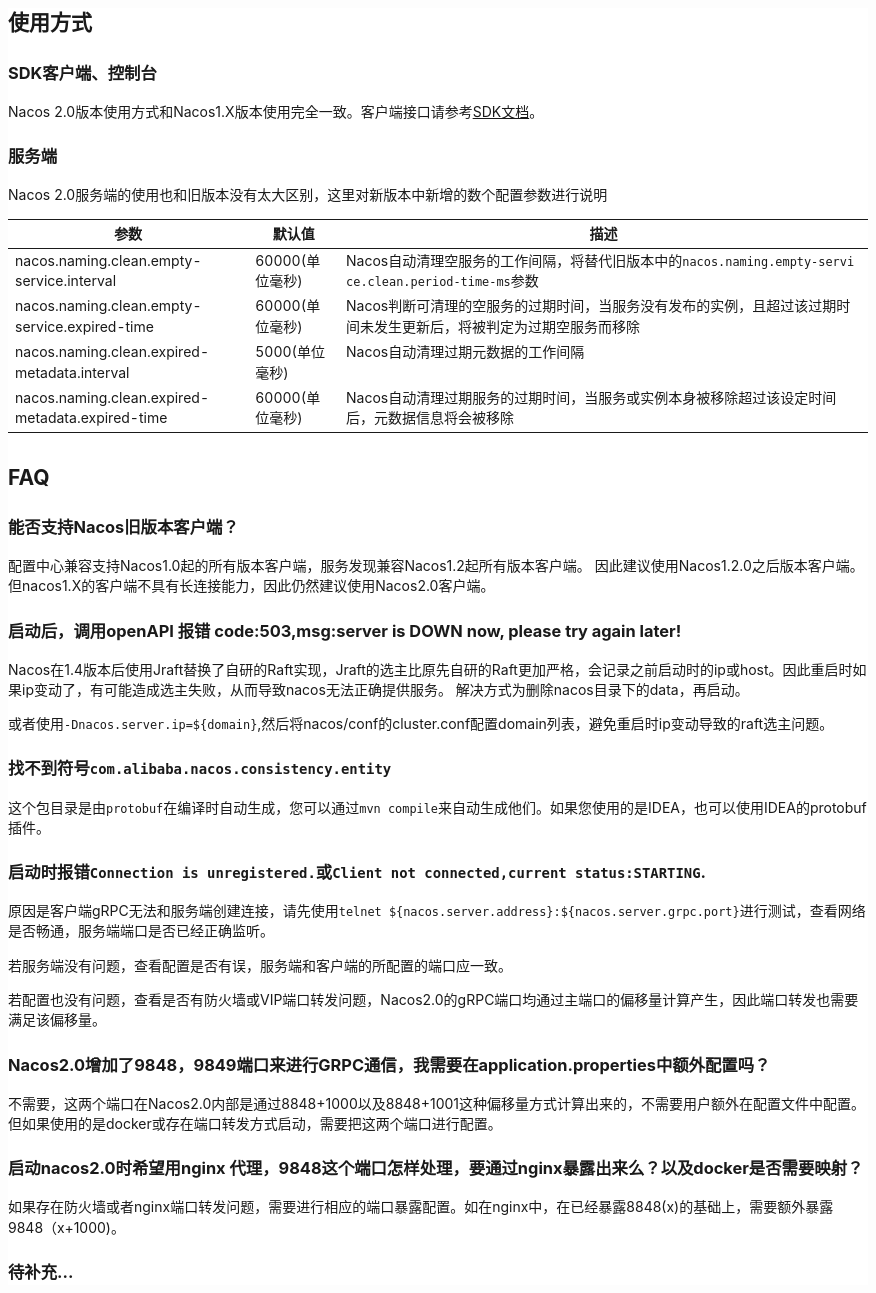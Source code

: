 ## 使用方式

### SDK客户端、控制台

Nacos 2.0版本使用方式和Nacos1.X版本使用完全一致。客户端接口请参考[SDK文档](../guide/user/sdk.md)。

### 服务端

Nacos 2.0服务端的使用也和旧版本没有太大区别，这里对新版本中新增的数个配置参数进行说明

|参数|默认值|描述|
|--|--|--|
|nacos.naming.clean.empty-service.interval|60000(单位毫秒)|Nacos自动清理空服务的工作间隔，将替代旧版本中的`nacos.naming.empty-service.clean.period-time-ms`参数|
|nacos.naming.clean.empty-service.expired-time|60000(单位毫秒)|Nacos判断可清理的空服务的过期时间，当服务没有发布的实例，且超过该过期时间未发生更新后，将被判定为过期空服务而移除|
|nacos.naming.clean.expired-metadata.interval|5000(单位毫秒)|Nacos自动清理过期元数据的工作间隔|
|nacos.naming.clean.expired-metadata.expired-time|60000(单位毫秒)|Nacos自动清理过期服务的过期时间，当服务或实例本身被移除超过该设定时间后，元数据信息将会被移除|

## FAQ

### 能否支持Nacos旧版本客户端？

配置中心兼容支持Nacos1.0起的所有版本客户端，服务发现兼容Nacos1.2起所有版本客户端。
因此建议使用Nacos1.2.0之后版本客户端。
但nacos1.X的客户端不具有长连接能力，因此仍然建议使用Nacos2.0客户端。

### 启动后，调用openAPI 报错 code:503,msg:server is DOWN now, please try again later! 

Nacos在1.4版本后使用Jraft替换了自研的Raft实现，Jraft的选主比原先自研的Raft更加严格，会记录之前启动时的ip或host。因此重启时如果ip变动了，有可能造成选主失败，从而导致nacos无法正确提供服务。
解决方式为删除nacos目录下的data，再启动。

或者使用`-Dnacos.server.ip=${domain}`,然后将nacos/conf的cluster.conf配置domain列表，避免重启时ip变动导致的raft选主问题。

### 找不到符号`com.alibaba.nacos.consistency.entity`

这个包目录是由`protobuf`在编译时自动生成，您可以通过`mvn compile`来自动生成他们。如果您使用的是IDEA，也可以使用IDEA的protobuf插件。

### 启动时报错`Connection is unregistered.`或`Client not connected,current status:STARTING`.

原因是客户端gRPC无法和服务端创建连接，请先使用`telnet ${nacos.server.address}:${nacos.server.grpc.port}`进行测试，查看网络是否畅通，服务端端口是否已经正确监听。

若服务端没有问题，查看配置是否有误，服务端和客户端的所配置的端口应一致。

若配置也没有问题，查看是否有防火墙或VIP端口转发问题，Nacos2.0的gRPC端口均通过主端口的偏移量计算产生，因此端口转发也需要满足该偏移量。

### Nacos2.0增加了9848，9849端口来进行GRPC通信，我需要在application.properties中额外配置吗？

不需要，这两个端口在Nacos2.0内部是通过8848+1000以及8848+1001这种偏移量方式计算出来的，不需要用户额外在配置文件中配置。但如果使用的是docker或存在端口转发方式启动，需要把这两个端口进行配置。

### 启动nacos2.0时希望用nginx 代理，9848这个端口怎样处理，要通过nginx暴露出来么？以及docker是否需要映射？ 

如果存在防火墙或者nginx端口转发问题，需要进行相应的端口暴露配置。如在nginx中，在已经暴露8848(x)的基础上，需要额外暴露9848（x+1000)。

### 待补充...
